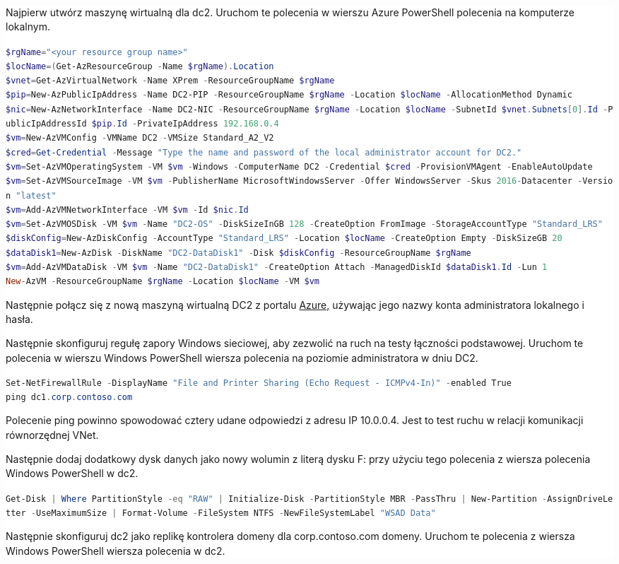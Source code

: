 Najpierw utwórz maszynę wirtualną dla dc2. Uruchom te polecenia w wierszu Azure PowerShell polecenia na komputerze lokalnym.
  
```powershell
$rgName="<your resource group name>"
$locName=(Get-AzResourceGroup -Name $rgName).Location
$vnet=Get-AzVirtualNetwork -Name XPrem -ResourceGroupName $rgName
$pip=New-AzPublicIpAddress -Name DC2-PIP -ResourceGroupName $rgName -Location $locName -AllocationMethod Dynamic
$nic=New-AzNetworkInterface -Name DC2-NIC -ResourceGroupName $rgName -Location $locName -SubnetId $vnet.Subnets[0].Id -PublicIpAddressId $pip.Id -PrivateIpAddress 192.168.0.4
$vm=New-AzVMConfig -VMName DC2 -VMSize Standard_A2_V2
$cred=Get-Credential -Message "Type the name and password of the local administrator account for DC2."
$vm=Set-AzVMOperatingSystem -VM $vm -Windows -ComputerName DC2 -Credential $cred -ProvisionVMAgent -EnableAutoUpdate
$vm=Set-AzVMSourceImage -VM $vm -PublisherName MicrosoftWindowsServer -Offer WindowsServer -Skus 2016-Datacenter -Version "latest"
$vm=Add-AzVMNetworkInterface -VM $vm -Id $nic.Id
$vm=Set-AzVMOSDisk -VM $vm -Name "DC2-OS" -DiskSizeInGB 128 -CreateOption FromImage -StorageAccountType "Standard_LRS"
$diskConfig=New-AzDiskConfig -AccountType "Standard_LRS" -Location $locName -CreateOption Empty -DiskSizeGB 20
$dataDisk1=New-AzDisk -DiskName "DC2-DataDisk1" -Disk $diskConfig -ResourceGroupName $rgName
$vm=Add-AzVMDataDisk -VM $vm -Name "DC2-DataDisk1" -CreateOption Attach -ManagedDiskId $dataDisk1.Id -Lun 1
New-AzVM -ResourceGroupName $rgName -Location $locName -VM $vm
```

Następnie połącz się z nową maszyną wirtualną DC2 z portalu [Azure,](https://portal.azure.com) używając jego nazwy konta administratora lokalnego i hasła.
  
Następnie skonfiguruj regułę zapory Windows sieciowej, aby zezwolić na ruch na testy łączności podstawowej. Uruchom te polecenia w wierszu Windows PowerShell wiersza polecenia na poziomie administratora w dniu DC2. 
  
```powershell
Set-NetFirewallRule -DisplayName "File and Printer Sharing (Echo Request - ICMPv4-In)" -enabled True
ping dc1.corp.contoso.com
```

Polecenie ping powinno spowodować cztery udane odpowiedzi z adresu IP 10.0.0.4. Jest to test ruchu w relacji komunikacji równorzędnej VNet. 
  
Następnie dodaj dodatkowy dysk danych jako nowy wolumin z literą dysku F: przy użyciu tego polecenia z wiersza polecenia Windows PowerShell w dc2.
  
```powershell
Get-Disk | Where PartitionStyle -eq "RAW" | Initialize-Disk -PartitionStyle MBR -PassThru | New-Partition -AssignDriveLetter -UseMaximumSize | Format-Volume -FileSystem NTFS -NewFileSystemLabel "WSAD Data"
```

Następnie skonfiguruj dc2 jako replikę kontrolera domeny dla corp.contoso.com domeny. Uruchom te polecenia z wiersza Windows PowerShell wiersza polecenia w dc2.
  